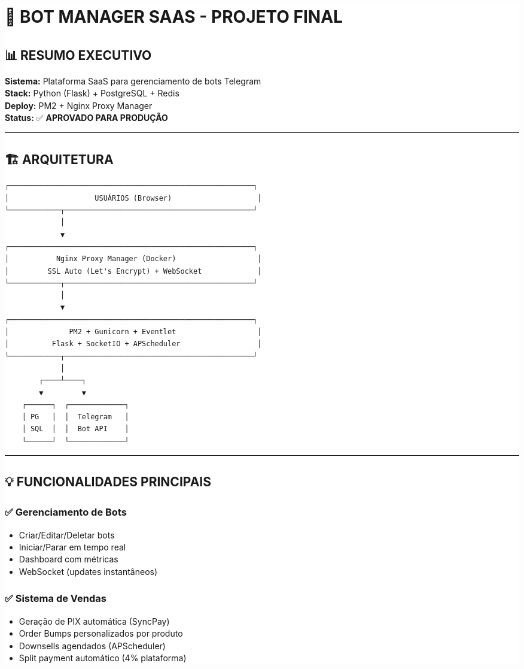 # 🎉 BOT MANAGER SAAS - PROJETO FINAL

## 📊 RESUMO EXECUTIVO

**Sistema:** Plataforma SaaS para gerenciamento de bots Telegram  
**Stack:** Python (Flask) + PostgreSQL + Redis  
**Deploy:** PM2 + Nginx Proxy Manager  
**Status:** ✅ **APROVADO PARA PRODUÇÃO**

---

## 🏗️ ARQUITETURA

```
┌─────────────────────────────────────────────────────────┐
│                    USUÁRIOS (Browser)                    │
└────────────┬────────────────────────────────────────────┘
             │
             ▼
┌─────────────────────────────────────────────────────────┐
│           Nginx Proxy Manager (Docker)                   │
│         SSL Auto (Let's Encrypt) + WebSocket             │
└────────────┬────────────────────────────────────────────┘
             │
             ▼
┌─────────────────────────────────────────────────────────┐
│              PM2 + Gunicorn + Eventlet                   │
│          Flask + SocketIO + APScheduler                  │
└────────────┬────────────────────────────────────────────┘
             │
        ┌────┴────┐
        ▼         ▼
    ┌──────┐  ┌─────────────┐
    │ PG   │  │  Telegram   │
    │ SQL  │  │  Bot API    │
    └──────┘  └─────────────┘
```

---

## 💡 FUNCIONALIDADES PRINCIPAIS

### ✅ **Gerenciamento de Bots**
- Criar/Editar/Deletar bots
- Iniciar/Parar em tempo real
- Dashboard com métricas
- WebSocket (updates instantâneos)

### ✅ **Sistema de Vendas**
- Geração de PIX automática (SyncPay)
- Order Bumps personalizados por produto
- Downsells agendados (APScheduler)
- Split payment automático (4% plataforma)
